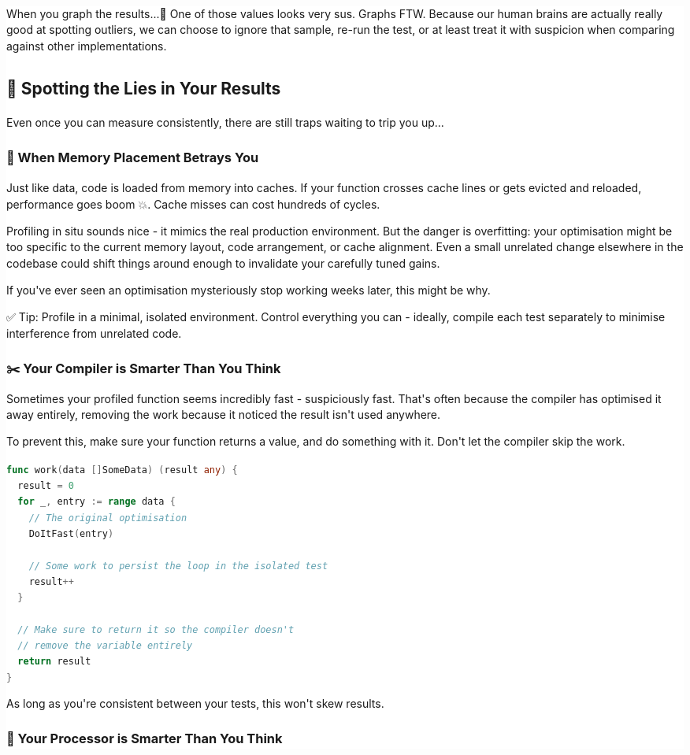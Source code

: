 </div>
</div>

When you graph the results...👀 One of those values looks very sus. Graphs FTW. Because our human brains are actually really good at spotting outliers, we can choose to ignore that sample, re-run the test, or at least treat it with suspicion when comparing against other implementations.

## 🚧 Spotting the Lies in Your Results

Even once you can measure consistently, there are still traps waiting to trip you up...

### 🧊 When Memory Placement Betrays You

Just like data, code is loaded from memory into caches. If your function crosses cache lines or gets evicted and reloaded, performance goes boom 💥. Cache misses can cost hundreds of cycles.

Profiling in situ sounds nice - it mimics the real production environment. But the danger is overfitting: your optimisation might be too specific to the current memory layout, code arrangement, or cache alignment. Even a small unrelated change elsewhere in the codebase could shift things around enough to invalidate your carefully tuned gains.

If you've ever seen an optimisation mysteriously stop working weeks later, this might be why.

✅ Tip: Profile in a minimal, isolated environment. Control everything you can - ideally, compile each test separately to minimise interference from unrelated code.

### ✂️ Your Compiler is Smarter Than You Think

Sometimes your profiled function seems incredibly fast - suspiciously fast. That's often because the compiler has optimised it away entirely, removing the work because it noticed the result isn't used anywhere.

To prevent this, make sure your function returns a value, and do something with it. Don't let the compiler skip the work.

```go
func work(data []SomeData) (result any) {
  result = 0
  for _, entry := range data {
    // The original optimisation
    DoItFast(entry)
    
    // Some work to persist the loop in the isolated test
    result++
  }

  // Make sure to return it so the compiler doesn't
  // remove the variable entirely
  return result
}
```

As long as you're consistent between your tests, this won't skew results.

### 🧠 Your Processor is Smarter Than You Think
